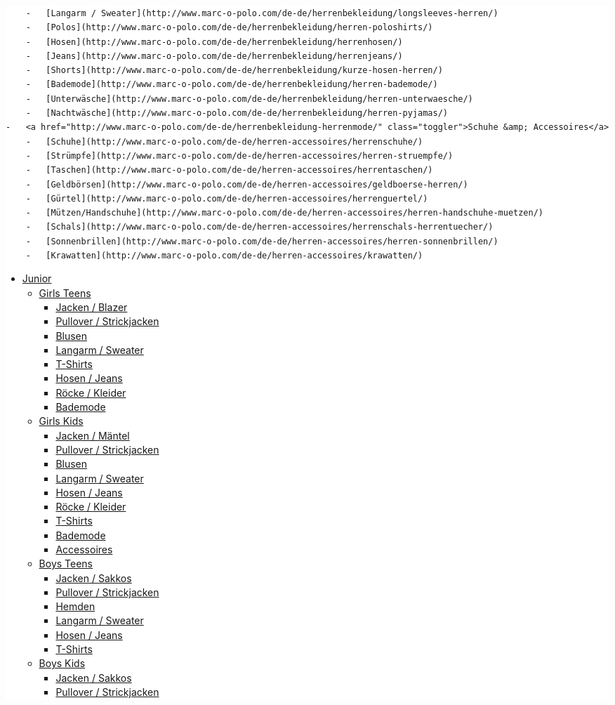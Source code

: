         -   [Langarm / Sweater](http://www.marc-o-polo.com/de-de/herrenbekleidung/longsleeves-herren/)
        -   [Polos](http://www.marc-o-polo.com/de-de/herrenbekleidung/herren-poloshirts/)
        -   [Hosen](http://www.marc-o-polo.com/de-de/herrenbekleidung/herrenhosen/)
        -   [Jeans](http://www.marc-o-polo.com/de-de/herrenbekleidung/herrenjeans/)
        -   [Shorts](http://www.marc-o-polo.com/de-de/herrenbekleidung/kurze-hosen-herren/)
        -   [Bademode](http://www.marc-o-polo.com/de-de/herrenbekleidung/herren-bademode/)
        -   [Unterwäsche](http://www.marc-o-polo.com/de-de/herrenbekleidung/herren-unterwaesche/)
        -   [Nachtwäsche](http://www.marc-o-polo.com/de-de/herrenbekleidung/herren-pyjamas/)
    -   <a href="http://www.marc-o-polo.com/de-de/herrenbekleidung-herrenmode/" class="toggler">Schuhe &amp; Accessoires</a>
        -   [Schuhe](http://www.marc-o-polo.com/de-de/herren-accessoires/herrenschuhe/)
        -   [Strümpfe](http://www.marc-o-polo.com/de-de/herren-accessoires/herren-struempfe/)
        -   [Taschen](http://www.marc-o-polo.com/de-de/herren-accessoires/herrentaschen/)
        -   [Geldbörsen](http://www.marc-o-polo.com/de-de/herren-accessoires/geldboerse-herren/)
        -   [Gürtel](http://www.marc-o-polo.com/de-de/herren-accessoires/herrenguertel/)
        -   [Mützen/Handschuhe](http://www.marc-o-polo.com/de-de/herren-accessoires/herren-handschuhe-muetzen/)
        -   [Schals](http://www.marc-o-polo.com/de-de/herren-accessoires/herrenschals-herrentuecher/)
        -   [Sonnenbrillen](http://www.marc-o-polo.com/de-de/herren-accessoires/herren-sonnenbrillen/)
        -   [Krawatten](http://www.marc-o-polo.com/de-de/herren-accessoires/krawatten/)
-   <a href="http://www.marc-o-polo.com/de-de/kinderbekleidung/" class="toggler">Junior</a>
    -   <a href="http://www.marc-o-polo.com/de-de/kinderbekleidung/" class="toggler">Girls Teens</a>
        -   [Jacken / Blazer](http://www.marc-o-polo.com/de-de/kinderbekleidung/kinderjacken-maedchen-116-176/)
        -   [Pullover / Strickjacken](http://www.marc-o-polo.com/de-de/kinderbekleidung/maedchen-pullover-strickjacken-116-176/)
        -   [Blusen](http://www.marc-o-polo.com/de-de/kinderbekleidung/maedchen-blusen-116-176/)
        -   [Langarm / Sweater](http://www.marc-o-polo.com/de-de/kinderbekleidung/maedchen-sweatshirts-116-176/)
        -   [T-Shirts](http://www.marc-o-polo.com/de-de/kinderbekleidung/t-shirts-maedchen-116-176/)
        -   [Hosen / Jeans](http://www.marc-o-polo.com/de-de/kinderbekleidung/hosen-jeans-maedchen-116-176/)
        -   [Röcke / Kleider](http://www.marc-o-polo.com/de-de/kinderbekleidung/maedchen-roecke-kleider-116-176/)
        -   [Bademode](http://www.marc-o-polo.com/de-de/junior/girls-teens/bademode/)
    -   <a href="http://www.marc-o-polo.com/de-de/kinderbekleidung/" class="toggler">Girls Kids</a>
        -   [Jacken / Mäntel](http://www.marc-o-polo.com/de-de/kinderbekleidung/kinderjacken-maedchen-92-128/)
        -   [Pullover / Strickjacken](http://www.marc-o-polo.com/de-de/kinderbekleidung/maedchen-pullover-92-128/)
        -   [Blusen](http://www.marc-o-polo.com/de-de/kinderbekleidung/maedchen-blusen-92-128/)
        -   [Langarm / Sweater](http://www.marc-o-polo.com/de-de/kinderbekleidung/langarmshirt-maedchen-92-128/)
        -   [Hosen / Jeans](http://www.marc-o-polo.com/de-de/kinderbekleidung/maedchen-hosen-jeans-92-128/)
        -   [Röcke / Kleider](http://www.marc-o-polo.com/de-de/kinderbekleidung/kleider-roecke-maedchen-92-128/)
        -   [T-Shirts](http://www.marc-o-polo.com/de-de/kinderbekleidung/t-shirts-maedchen-92-128/)
        -   [Bademode](http://www.marc-o-polo.com/de-de/junior/girls-kids/bademode/)
        -   [Accessoires](http://www.marc-o-polo.com/de-de/kinder-accessoires/maedchen-92-128/)
    -   <a href="http://www.marc-o-polo.com/de-de/kinderbekleidung/" class="toggler">Boys Teens</a>
        -   [Jacken / Sakkos](http://www.marc-o-polo.com/de-de/kinderbekleidung/sakkos-jacken-jungen-116-176/)
        -   [Pullover / Strickjacken](http://www.marc-o-polo.com/de-de/kinderbekleidung/pullover-strickjacken-jungen-116-176/)
        -   [Hemden](http://www.marc-o-polo.com/de-de/kinderbekleidung/hemden-jungen-116-176/)
        -   [Langarm / Sweater](http://www.marc-o-polo.com/de-de/kinderbekleidung/sweatjacken-hoodies-jungen-116-176/)
        -   [Hosen / Jeans](http://www.marc-o-polo.com/de-de/kinderbekleidung/jeans-hosen-jungen-116-176/)
        -   [T-Shirts](http://www.marc-o-polo.com/de-de/kinderbekleidung/t-shirts-jungen-116-176/)
    -   <a href="http://www.marc-o-polo.com/de-de/kinderbekleidung/" class="toggler">Boys Kids</a>
        -   [Jacken / Sakkos](http://www.marc-o-polo.com/de-de/kinderbekleidung/sakkos-jacken-jungen-92-128/)
        -   [Pullover / Strickjacken](http://www.marc-o-polo.com/de-de/kinderbekleidung/pullover-strickjacken-jungen-92-128/)